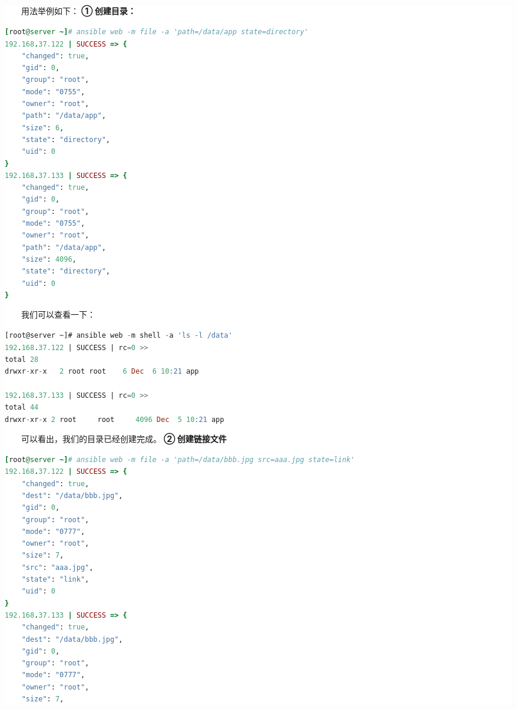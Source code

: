 　　用法举例如下：
**① 创建目录：**

```ruby
[root@server ~]# ansible web -m file -a 'path=/data/app state=directory'
192.168.37.122 | SUCCESS => {
    "changed": true, 
    "gid": 0, 
    "group": "root", 
    "mode": "0755", 
    "owner": "root", 
    "path": "/data/app", 
    "size": 6, 
    "state": "directory", 
    "uid": 0
}
192.168.37.133 | SUCCESS => {
    "changed": true, 
    "gid": 0, 
    "group": "root", 
    "mode": "0755", 
    "owner": "root", 
    "path": "/data/app", 
    "size": 4096, 
    "state": "directory", 
    "uid": 0
}
```

　　我们可以查看一下：

```sql
[root@server ~]# ansible web -m shell -a 'ls -l /data'
192.168.37.122 | SUCCESS | rc=0 >>
total 28
drwxr-xr-x   2 root root    6 Dec  6 10:21 app

192.168.37.133 | SUCCESS | rc=0 >>
total 44
drwxr-xr-x 2 root     root     4096 Dec  5 10:21 app
```

　　可以看出，我们的目录已经创建完成。
**② 创建链接文件**

```ruby
[root@server ~]# ansible web -m file -a 'path=/data/bbb.jpg src=aaa.jpg state=link'
192.168.37.122 | SUCCESS => {
    "changed": true, 
    "dest": "/data/bbb.jpg", 
    "gid": 0, 
    "group": "root", 
    "mode": "0777", 
    "owner": "root", 
    "size": 7, 
    "src": "aaa.jpg", 
    "state": "link", 
    "uid": 0
}
192.168.37.133 | SUCCESS => {
    "changed": true, 
    "dest": "/data/bbb.jpg", 
    "gid": 0, 
    "group": "root", 
    "mode": "0777", 
    "owner": "root", 
    "size": 7, 
```